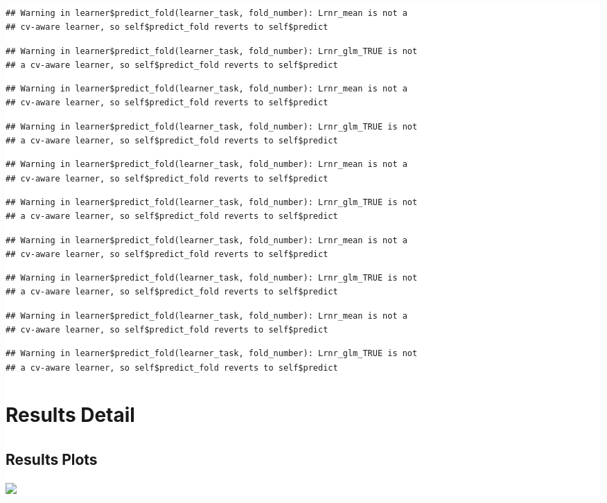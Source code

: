 ```
## Warning in learner$predict_fold(learner_task, fold_number): Lrnr_mean is not a
## cv-aware learner, so self$predict_fold reverts to self$predict
```

```
## Warning in learner$predict_fold(learner_task, fold_number): Lrnr_glm_TRUE is not
## a cv-aware learner, so self$predict_fold reverts to self$predict
```

```
## Warning in learner$predict_fold(learner_task, fold_number): Lrnr_mean is not a
## cv-aware learner, so self$predict_fold reverts to self$predict
```

```
## Warning in learner$predict_fold(learner_task, fold_number): Lrnr_glm_TRUE is not
## a cv-aware learner, so self$predict_fold reverts to self$predict
```

```
## Warning in learner$predict_fold(learner_task, fold_number): Lrnr_mean is not a
## cv-aware learner, so self$predict_fold reverts to self$predict
```

```
## Warning in learner$predict_fold(learner_task, fold_number): Lrnr_glm_TRUE is not
## a cv-aware learner, so self$predict_fold reverts to self$predict
```

```
## Warning in learner$predict_fold(learner_task, fold_number): Lrnr_mean is not a
## cv-aware learner, so self$predict_fold reverts to self$predict
```

```
## Warning in learner$predict_fold(learner_task, fold_number): Lrnr_glm_TRUE is not
## a cv-aware learner, so self$predict_fold reverts to self$predict
```

```
## Warning in learner$predict_fold(learner_task, fold_number): Lrnr_mean is not a
## cv-aware learner, so self$predict_fold reverts to self$predict
```

```
## Warning in learner$predict_fold(learner_task, fold_number): Lrnr_glm_TRUE is not
## a cv-aware learner, so self$predict_fold reverts to self$predict
```




# Results Detail

## Results Plots
![](/tmp/8c6a9980-4255-4785-97fd-0993fabdf264/1639c2e6-7186-4958-97f7-09c8f22a71f5/REPORT_files/figure-html/plot_tsm-1.png)

